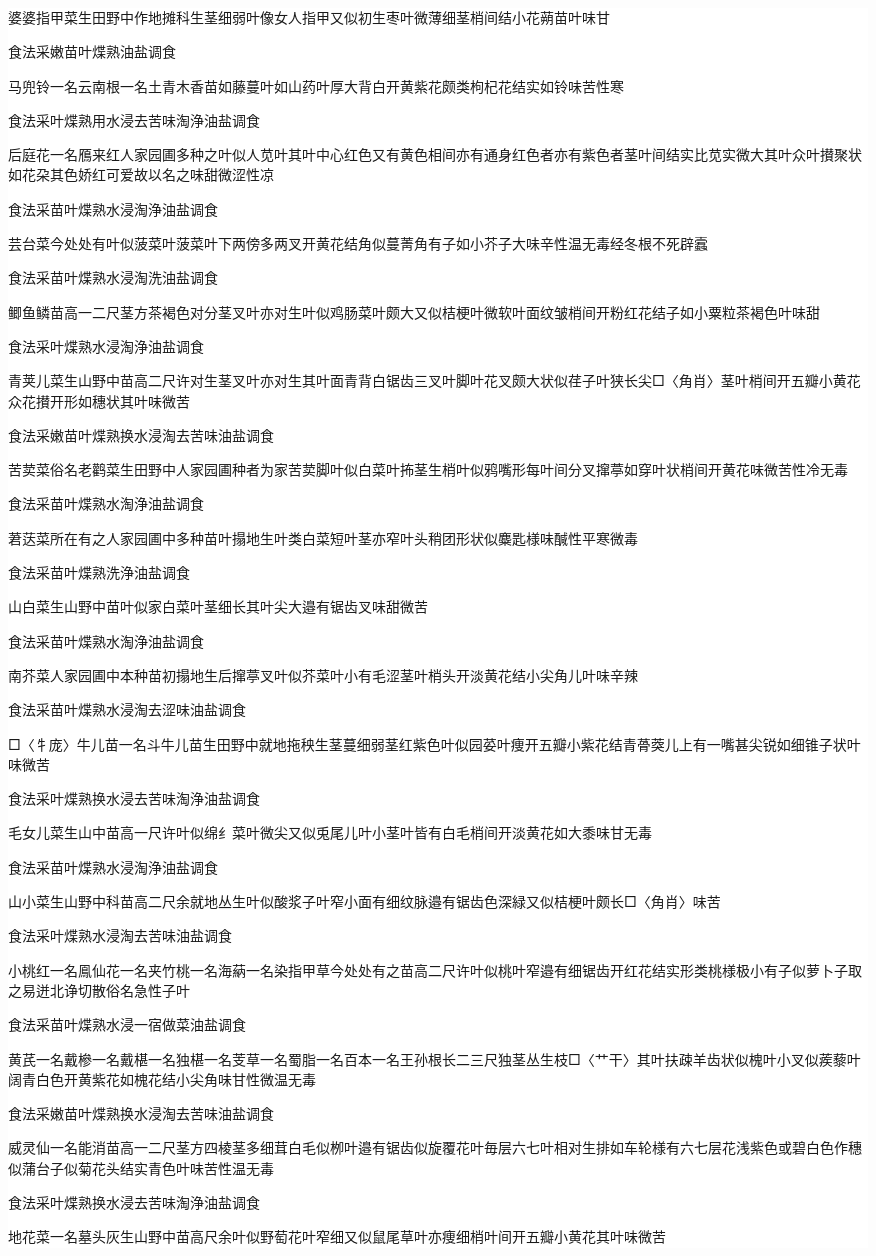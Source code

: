 婆婆指甲菜生田野中作地摊科生茎细弱叶像女人指甲又似初生枣叶微薄细茎梢间结小花蒴苗叶味甘  

食法采嫩苗叶煠熟油盐调食  

马兜铃一名云南根一名土青木香苗如藤蔓叶如山药叶厚大背白开黄紫花颇类枸杞花结实如铃味苦性寒  

食法采叶煠熟用水浸去苦味淘浄油盐调食  

后庭花一名鴈来红人家园圃多种之叶似人苋叶其叶中心红色又有黄色相间亦有通身红色者亦有紫色者茎叶间结实比苋实微大其叶众叶攅聚状如花朶其色娇红可爱故以名之味甜微涩性凉  

食法采苗叶煠熟水浸淘浄油盐调食  

芸台菜今处处有叶似菠菜叶菠菜叶下两傍多两叉开黄花结角似蔓菁角有子如小芥子大味辛性温无毒经冬根不死辟蠧  

食法采苗叶煠熟水浸淘洗油盐调食  

鲫鱼鳞苗高一二尺茎方茶褐色对分茎叉叶亦对生叶似鸡肠菜叶颇大又似桔梗叶微软叶面纹皱梢间开粉红花结子如小粟粒茶褐色叶味甜  

食法采叶煠熟水浸淘浄油盐调食  

青荚儿菜生山野中苗高二尺许对生茎叉叶亦对生其叶面青背白锯齿三叉叶脚叶花叉颇大状似荏子叶狭长尖□〈角肖〉茎叶梢间开五瓣小黄花众花攅开形如穗状其叶味微苦  

食法采嫩苗叶煠熟换水浸淘去苦味油盐调食  

苦荬菜俗名老鹳菜生田野中人家园圃种者为家苦荬脚叶似白菜叶抪茎生梢叶似鸦嘴形每叶间分叉撺葶如穿叶状梢间开黄花味微苦性冷无毒  

食法采苗叶煠熟水淘浄油盐调食  

莙荙菜所在有之人家园圃中多种苗叶搨地生叶类白菜短叶茎亦窄叶头稍团形状似麋匙様味醎性平寒微毒  

食法采苗叶煠熟洗浄油盐调食  

山白菜生山野中苗叶似家白菜叶茎细长其叶尖大邉有锯齿叉味甜微苦  

食法采苗叶煠熟水淘浄油盐调食  

南芥菜人家园圃中本种苗初搨地生后撺葶叉叶似芥菜叶小有毛涩茎叶梢头开淡黄花结小尖角儿叶味辛辣  

食法采苗叶煠熟水浸淘去涩味油盐调食  

□〈牜庞〉牛儿苗一名斗牛儿苗生田野中就地拖秧生茎蔓细弱茎红紫色叶似园荽叶痩开五瓣小紫花结青蓇葖儿上有一嘴甚尖锐如细锥子状叶味微苦  

食法采叶煠熟换水浸去苦味淘浄油盐调食  

毛女儿菜生山中苗高一尺许叶似绵纟菜叶微尖又似兎尾儿叶小茎叶皆有白毛梢间开淡黄花如大黍味甘无毒  

食法采苗叶煠熟水浸淘浄油盐调食  

山小菜生山野中科苗高二尺余就地丛生叶似酸浆子叶窄小面有细纹脉邉有锯齿色深緑又似桔梗叶颇长□〈角肖〉味苦  

食法采叶煠熟水浸淘去苦味油盐调食  

小桃红一名鳯仙花一名夹竹桃一名海蒳一名染指甲草今处处有之苗高二尺许叶似桃叶窄邉有细锯齿开红花结实形类桃様极小有子似萝卜子取之易迸北诤切散俗名急性子叶  

食法采苗叶煠熟水浸一宿做菜油盐调食  

黄芪一名戴槮一名戴椹一名独椹一名芰草一名蜀脂一名百本一名王孙根长二三尺独茎丛生枝□〈艹干〉其叶扶疎羊齿状似槐叶小叉似蒺藜叶阔青白色开黄紫花如槐花结小尖角味甘性微温无毒  

食法采嫩苗叶煠熟换水浸淘去苦味油盐调食  

威灵仙一名能消苗高一二尺茎方四棱茎多细茸白毛似栁叶邉有锯齿似旋覆花叶毎层六七叶相对生排如车轮様有六七层花浅紫色或碧白色作穗似蒲台子似菊花头结实青色叶味苦性温无毒  

食法采叶煠熟换水浸去苦味淘浄油盐调食  

地花菜一名墓头灰生山野中苗高尺余叶似野萄花叶窄细又似鼠尾草叶亦痩细梢叶间开五瓣小黄花其叶味微苦  
